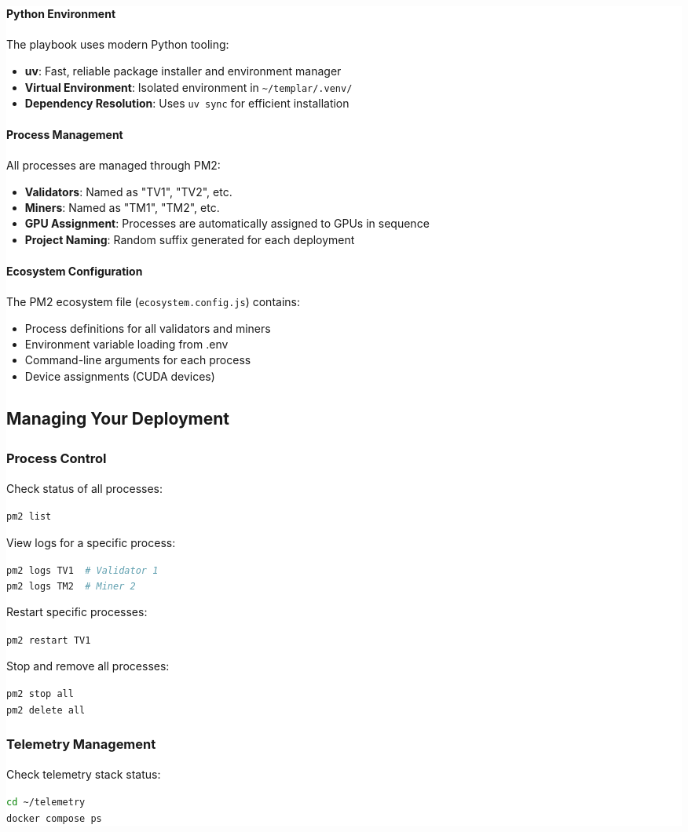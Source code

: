 #### Python Environment
The playbook uses modern Python tooling:
- **uv**: Fast, reliable package installer and environment manager
- **Virtual Environment**: Isolated environment in `~/templar/.venv/`
- **Dependency Resolution**: Uses `uv sync` for efficient installation

#### Process Management
All processes are managed through PM2:
- **Validators**: Named as "TV1", "TV2", etc.
- **Miners**: Named as "TM1", "TM2", etc.
- **GPU Assignment**: Processes are automatically assigned to GPUs in sequence
- **Project Naming**: Random suffix generated for each deployment

#### Ecosystem Configuration
The PM2 ecosystem file (`ecosystem.config.js`) contains:
- Process definitions for all validators and miners
- Environment variable loading from .env
- Command-line arguments for each process
- Device assignments (CUDA devices)

## Managing Your Deployment

### Process Control

Check status of all processes:
```bash
pm2 list
```

View logs for a specific process:
```bash
pm2 logs TV1  # Validator 1
pm2 logs TM2  # Miner 2
```

Restart specific processes:
```bash
pm2 restart TV1
```

Stop and remove all processes:
```bash
pm2 stop all
pm2 delete all
```

### Telemetry Management

Check telemetry stack status:

```bash
cd ~/telemetry
docker compose ps
```
